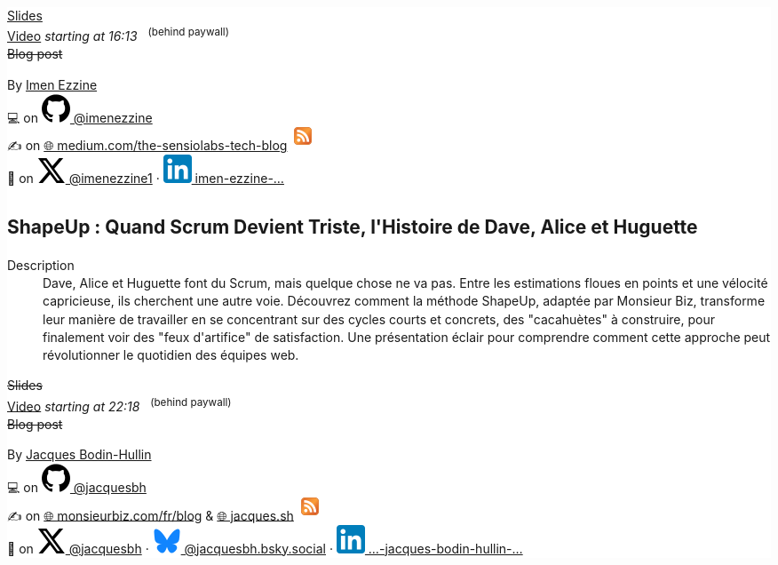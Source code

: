 [Slides](https://slides.com/imentroudi/gitingest-exploitez-la-puissance-des-llms-avec-votre-code)  
[Video](https://live.symfony.com/account/replay/video/1122) *starting at 16:13*   <sup>(behind paywall)</sup>  
~~Blog post~~

By [Imen Ezzine](https://connect.symfony.com/profile/imen-ezzine)  
💻 on [![github](icon/github.svg) @imenezzine](https://github.com/imenezzine)  
✍ on [🌐 medium.com/the-sensiolabs-tech-blog](https://medium.com/the-sensiolabs-tech-blog)  <sup>[![rss](icon/rss.svg)](https://medium.com/feed/the-sensiolabs-tech-blog)</sup>  
💬 on [![twitter](icon/twitter.svg) @imenezzine1](https://twitter.com/imenezzine1)
· [![linkedin](icon/linkedin.svg) imen-ezzine-…](https://linkedin.com/in/imen-ezzine-09938a45)


## ShapeUp : Quand Scrum Devient Triste, l'Histoire de Dave, Alice et Huguette

<dl>
  <dt>Description</dt>
  <dd>Dave, Alice et Huguette font du Scrum, mais quelque chose ne va pas. Entre les estimations floues en points et une vélocité capricieuse, ils cherchent une autre voie. Découvrez comment la méthode ShapeUp, adaptée par Monsieur Biz, transforme leur manière de travailler en se concentrant sur des cycles courts et concrets, des "cacahuètes" à construire, pour finalement voir des "feux d'artifice" de satisfaction. Une présentation éclair pour comprendre comment cette approche peut révolutionner le quotidien des équipes web.</dd>
</dl>

~~Slides~~  
[Video](https://live.symfony.com/account/replay/video/1122) *starting at 22:18*   <sup>(behind paywall)</sup>  
~~Blog post~~

By [Jacques Bodin-Hullin](https://connect.symfony.com/profile/jacquesbh)  
💻 on [![github](icon/github.svg) @jacquesbh](https://github.com/jacquesbh)  
✍ on [🌐 monsieurbiz.com/fr/blog](https://monsieurbiz.com/fr/blog/) & [🌐 jacques.sh](https://jacques.sh)  <sup>[![rss](icon/rss.svg)](https://jacques.sh/atom.xml)</sup>  
💬 on [![twitter](icon/twitter.svg) @jacquesbh](https://x.com/jacquesbh)
· [![bluesky](icon/bluesky.svg) @jacquesbh.bsky.social](https://bsky.app/profile/jacquesbh.bsky.social)
· [![linkedin](icon/linkedin.svg) …-jacques-bodin-hullin-…](https://linkedin.com/in/%F0%9F%A6%84-jacques-bodin-hullin-9a36081a/)
